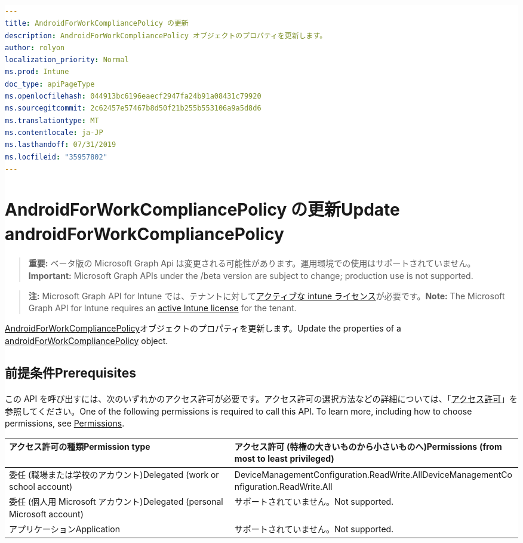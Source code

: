 ```yaml
---
title: AndroidForWorkCompliancePolicy の更新
description: AndroidForWorkCompliancePolicy オブジェクトのプロパティを更新します。
author: rolyon
localization_priority: Normal
ms.prod: Intune
doc_type: apiPageType
ms.openlocfilehash: 044913bc6196eaecf2947fa24b91a08431c79920
ms.sourcegitcommit: 2c62457e57467b8d50f21b255b553106a9a5d8d6
ms.translationtype: MT
ms.contentlocale: ja-JP
ms.lasthandoff: 07/31/2019
ms.locfileid: "35957802"
---
```

# <a name="update-androidforworkcompliancepolicy"></a><span data-ttu-id="6420c-103">AndroidForWorkCompliancePolicy の更新</span><span class="sxs-lookup"><span data-stu-id="6420c-103">Update androidForWorkCompliancePolicy</span></span>

> <span data-ttu-id="6420c-104">**重要:** ベータ版の Microsoft Graph Api は変更される可能性があります。運用環境での使用はサポートされていません。</span><span class="sxs-lookup"><span data-stu-id="6420c-104">**Important:** Microsoft Graph APIs under the /beta version are subject to change; production use is not supported.</span></span>

> <span data-ttu-id="6420c-105">**注:** Microsoft Graph API for Intune では、テナントに対して[アクティブな intune ライセンス](https://go.microsoft.com/fwlink/?linkid=839381)が必要です。</span><span class="sxs-lookup"><span data-stu-id="6420c-105">**Note:** The Microsoft Graph API for Intune requires an [active Intune license](https://go.microsoft.com/fwlink/?linkid=839381) for the tenant.</span></span>

<span data-ttu-id="6420c-106">[AndroidForWorkCompliancePolicy](../resources/intune-deviceconfig-androidforworkcompliancepolicy.md)オブジェクトのプロパティを更新します。</span><span class="sxs-lookup"><span data-stu-id="6420c-106">Update the properties of a [androidForWorkCompliancePolicy](../resources/intune-deviceconfig-androidforworkcompliancepolicy.md) object.</span></span>

## <a name="prerequisites"></a><span data-ttu-id="6420c-107">前提条件</span><span class="sxs-lookup"><span data-stu-id="6420c-107">Prerequisites</span></span>
<span data-ttu-id="6420c-p101">この API を呼び出すには、次のいずれかのアクセス許可が必要です。アクセス許可の選択方法などの詳細については、「[アクセス許可](/graph/permissions-reference)」を参照してください。</span><span class="sxs-lookup"><span data-stu-id="6420c-p101">One of the following permissions is required to call this API. To learn more, including how to choose permissions, see [Permissions](/graph/permissions-reference).</span></span>

|<span data-ttu-id="6420c-110">アクセス許可の種類</span><span class="sxs-lookup"><span data-stu-id="6420c-110">Permission type</span></span>|<span data-ttu-id="6420c-111">アクセス許可 (特権の大きいものから小さいものへ)</span><span class="sxs-lookup"><span data-stu-id="6420c-111">Permissions (from most to least privileged)</span></span>|
|:---|:---|
|<span data-ttu-id="6420c-112">委任 (職場または学校のアカウント)</span><span class="sxs-lookup"><span data-stu-id="6420c-112">Delegated (work or school account)</span></span>|<span data-ttu-id="6420c-113">DeviceManagementConfiguration.ReadWrite.All</span><span class="sxs-lookup"><span data-stu-id="6420c-113">DeviceManagementConfiguration.ReadWrite.All</span></span>|
|<span data-ttu-id="6420c-114">委任 (個人用 Microsoft アカウント)</span><span class="sxs-lookup"><span data-stu-id="6420c-114">Delegated (personal Microsoft account)</span></span>|<span data-ttu-id="6420c-115">サポートされていません。</span><span class="sxs-lookup"><span data-stu-id="6420c-115">Not supported.</span></span>|
|<span data-ttu-id="6420c-116">アプリケーション</span><span class="sxs-lookup"><span data-stu-id="6420c-116">Application</span></span>|<span data-ttu-id="6420c-117">サポートされていません。</span><span class="sxs-lookup"><span data-stu-id="6420c-117">Not supported.</span></span>|
